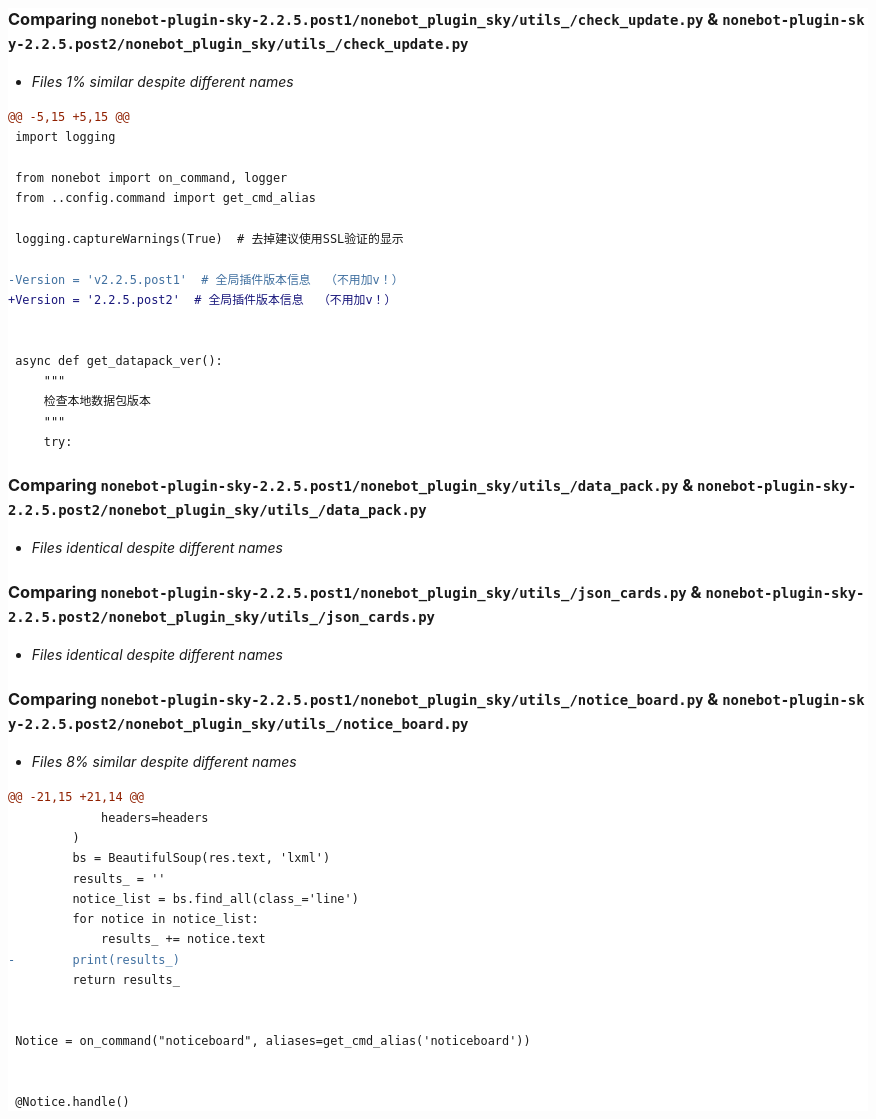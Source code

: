 ### Comparing `nonebot-plugin-sky-2.2.5.post1/nonebot_plugin_sky/utils_/check_update.py` & `nonebot-plugin-sky-2.2.5.post2/nonebot_plugin_sky/utils_/check_update.py`

 * *Files 1% similar despite different names*

```diff
@@ -5,15 +5,15 @@
 import logging
 
 from nonebot import on_command, logger
 from ..config.command import get_cmd_alias
 
 logging.captureWarnings(True)  # 去掉建议使用SSL验证的显示
 
-Version = 'v2.2.5.post1'  # 全局插件版本信息  （不用加v！）
+Version = '2.2.5.post2'  # 全局插件版本信息  （不用加v！）
 
 
 async def get_datapack_ver():
     """
     检查本地数据包版本
     """
     try:
```

### Comparing `nonebot-plugin-sky-2.2.5.post1/nonebot_plugin_sky/utils_/data_pack.py` & `nonebot-plugin-sky-2.2.5.post2/nonebot_plugin_sky/utils_/data_pack.py`

 * *Files identical despite different names*

### Comparing `nonebot-plugin-sky-2.2.5.post1/nonebot_plugin_sky/utils_/json_cards.py` & `nonebot-plugin-sky-2.2.5.post2/nonebot_plugin_sky/utils_/json_cards.py`

 * *Files identical despite different names*

### Comparing `nonebot-plugin-sky-2.2.5.post1/nonebot_plugin_sky/utils_/notice_board.py` & `nonebot-plugin-sky-2.2.5.post2/nonebot_plugin_sky/utils_/notice_board.py`

 * *Files 8% similar despite different names*

```diff
@@ -21,15 +21,14 @@
             headers=headers
         )
         bs = BeautifulSoup(res.text, 'lxml')
         results_ = ''
         notice_list = bs.find_all(class_='line')
         for notice in notice_list:
             results_ += notice.text
-        print(results_)
         return results_
 
 
 Notice = on_command("noticeboard", aliases=get_cmd_alias('noticeboard'))
 
 
 @Notice.handle()
```
